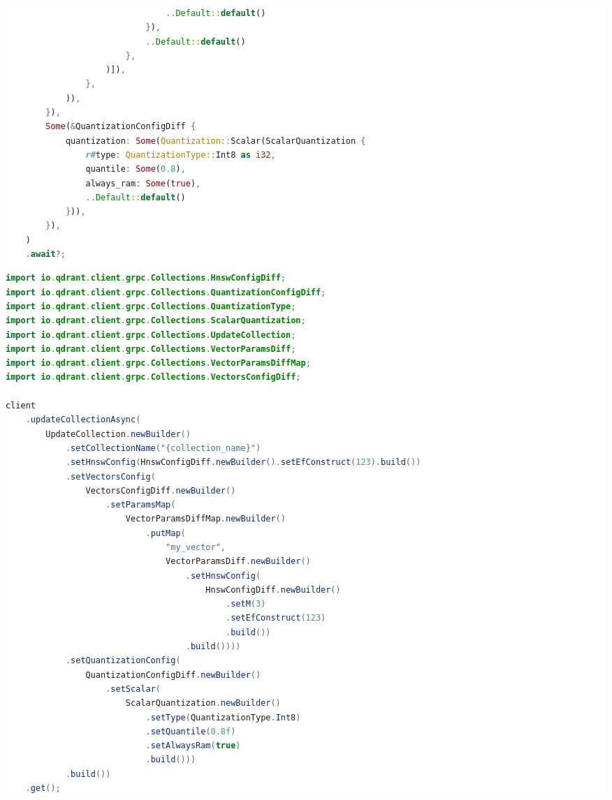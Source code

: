 ```rust
                                ..Default::default()
                            }),
                            ..Default::default()
                        },
                    )]),
                },
            )),
        }),
        Some(&QuantizationConfigDiff {
            quantization: Some(Quantization::Scalar(ScalarQuantization {
                r#type: QuantizationType::Int8 as i32,
                quantile: Some(0.8),
                always_ram: Some(true),
                ..Default::default()
            })),
        }),
    )
    .await?;
```

```java
import io.qdrant.client.grpc.Collections.HnswConfigDiff;
import io.qdrant.client.grpc.Collections.QuantizationConfigDiff;
import io.qdrant.client.grpc.Collections.QuantizationType;
import io.qdrant.client.grpc.Collections.ScalarQuantization;
import io.qdrant.client.grpc.Collections.UpdateCollection;
import io.qdrant.client.grpc.Collections.VectorParamsDiff;
import io.qdrant.client.grpc.Collections.VectorParamsDiffMap;
import io.qdrant.client.grpc.Collections.VectorsConfigDiff;

client
    .updateCollectionAsync(
        UpdateCollection.newBuilder()
            .setCollectionName("{collection_name}")
            .setHnswConfig(HnswConfigDiff.newBuilder().setEfConstruct(123).build())
            .setVectorsConfig(
                VectorsConfigDiff.newBuilder()
                    .setParamsMap(
                        VectorParamsDiffMap.newBuilder()
                            .putMap(
                                "my_vector",
                                VectorParamsDiff.newBuilder()
                                    .setHnswConfig(
                                        HnswConfigDiff.newBuilder()
                                            .setM(3)
                                            .setEfConstruct(123)
                                            .build())
                                    .build())))
            .setQuantizationConfig(
                QuantizationConfigDiff.newBuilder()
                    .setScalar(
                        ScalarQuantization.newBuilder()
                            .setType(QuantizationType.Int8)
                            .setQuantile(0.8f)
                            .setAlwaysRam(true)
                            .build()))
            .build())
    .get();
```
